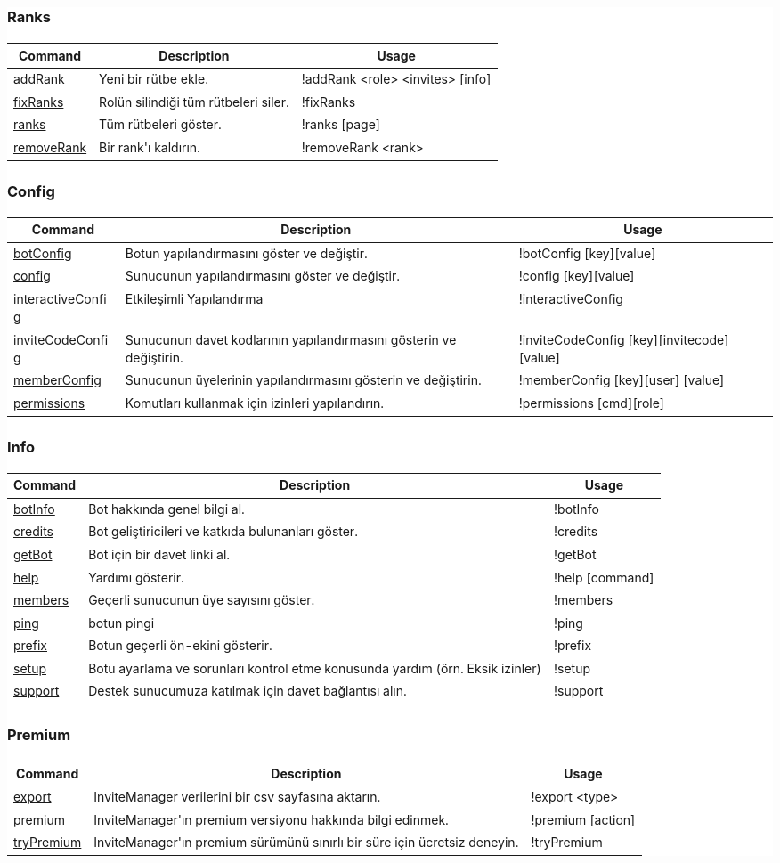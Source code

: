 ### Ranks

| Command                   | Description                          | Usage                                |
| ------------------------- | ------------------------------------ | ------------------------------------ |
| [addRank](#addRank)       | Yeni bir rütbe ekle.                 | !addRank \<role\> \<invites\> [info] |
| [fixRanks](#fixRanks)     | Rolün silindiği tüm rütbeleri siler. | !fixRanks                            |
| [ranks](#ranks)           | Tüm rütbeleri göster.                | !ranks [page]                        |
| [removeRank](#removeRank) | Bir rank'ı kaldırın.                 | !removeRank \<rank\>                 |

### Config

| Command                                 | Description                                                         | Usage                                       |
| --------------------------------------- | ------------------------------------------------------------------- | ------------------------------------------- |
| [botConfig](#botConfig)                 | Botun yapılandırmasını göster ve değiştir.                          | !botConfig [key][value]                     |
| [config](#config)                       | Sunucunun yapılandırmasını göster ve değiştir.                      | !config [key][value]                        |
| [interactiveConfig](#interactiveConfig) | Etkileşimli Yapılandırma                                            | !interactiveConfig                          |
| [inviteCodeConfig](#inviteCodeConfig)   | Sunucunun davet kodlarının yapılandırmasını gösterin ve değiştirin. | !inviteCodeConfig [key][invitecode] [value] |
| [memberConfig](#memberConfig)           | Sunucunun üyelerinin yapılandırmasını gösterin ve değiştirin.       | !memberConfig [key][user] [value]           |
| [permissions](#permissions)             | Komutları kullanmak için izinleri yapılandırın.                     | !permissions [cmd][role]                    |

### Info

| Command             | Description                                                                   | Usage           |
| ------------------- | ----------------------------------------------------------------------------- | --------------- |
| [botInfo](#botInfo) | Bot hakkında genel bilgi al.                                                  | !botInfo        |
| [credits](#credits) | Bot geliştiricileri ve katkıda bulunanları göster.                            | !credits        |
| [getBot](#getBot)   | Bot için bir davet linki al.                                                  | !getBot         |
| [help](#help)       | Yardımı gösterir.                                                             | !help [command] |
| [members](#members) | Geçerli sunucunun üye sayısını göster.                                        | !members        |
| [ping](#ping)       | botun pingi                                                                   | !ping           |
| [prefix](#prefix)   | Botun geçerli ön-ekini gösterir.                                              | !prefix         |
| [setup](#setup)     | Botu ayarlama ve sorunları kontrol etme konusunda yardım (örn. Eksik izinler) | !setup          |
| [support](#support) | Destek sunucumuza katılmak için davet bağlantısı alın.                        | !support        |

### Premium

| Command                   | Description                                                               | Usage             |
| ------------------------- | ------------------------------------------------------------------------- | ----------------- |
| [export](#export)         | InviteManager verilerini bir csv sayfasına aktarın.                       | !export \<type\>  |
| [premium](#premium)       | InviteManager'ın premium versiyonu hakkında bilgi edinmek.                | !premium [action] |
| [tryPremium](#tryPremium) | InviteManager'ın premium sürümünü sınırlı bir süre için ücretsiz deneyin. | !tryPremium       |
